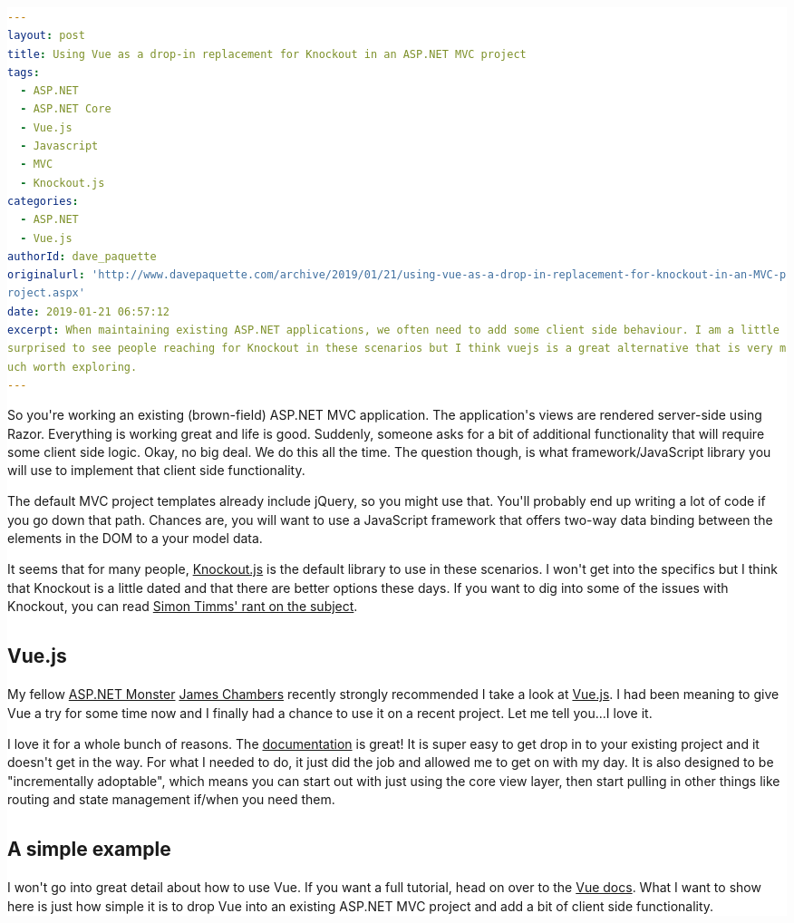 ```yaml
---
layout: post
title: Using Vue as a drop-in replacement for Knockout in an ASP.NET MVC project
tags:
  - ASP.NET
  - ASP.NET Core
  - Vue.js
  - Javascript
  - MVC
  - Knockout.js
categories:
  - ASP.NET
  - Vue.js
authorId: dave_paquette
originalurl: 'http://www.davepaquette.com/archive/2019/01/21/using-vue-as-a-drop-in-replacement-for-knockout-in-an-MVC-project.aspx'
date: 2019-01-21 06:57:12
excerpt: When maintaining existing ASP.NET applications, we often need to add some client side behaviour. I am a little surprised to see people reaching for Knockout in these scenarios but I think vuejs is a great alternative that is very much worth exploring.
---
```

So you're working an existing (brown-field) ASP.NET MVC application. The application's views are rendered server-side using Razor. Everything is working great and life is good. Suddenly, someone asks for a bit of additional functionality that will require some client side logic. Okay, no big deal. We do this all the time. The question though, is what framework/JavaScript library you will use to implement that client side functionality. 

The default MVC project templates already include jQuery, so you might use that. You'll probably end up writing a lot of code if you go down that path. Chances are, you will want to use a JavaScript framework that offers two-way data binding between the elements in the DOM to a your model data. 

It seems that for many people, [Knockout.js](https://knockoutjs.com/) is the default library to use in these scenarios. I won't get into the specifics but I think that Knockout is a little dated and that there are better options these days. If you want to dig into some of the issues with Knockout, you can read [Simon Timms' rant on the subject](https://westerndevs.com/a-discussion-on-knockout/).

## Vue.js
My fellow [ASP.NET Monster](https://aspnetmonsters.com) [James Chambers](http://jameschambers.com) recently strongly recommended I take a look at [Vue.js](https://vuejs.org). I had been meaning to give Vue a try for some time now and I finally had a chance to use it on a recent project. Let me tell you...I love it. 

I love it for a whole bunch of reasons. The [documentation](https://vuejs.org/v2/guide/) is great! It is super easy to get drop in to your existing project and it doesn't get in the way. For what I needed to do, it just did the job and allowed me to get on with my day. It is also designed to be "incrementally adoptable", which means you can start out with just using the core view layer, then start pulling in other things like routing and state management if/when you need them. 

## A simple example
I won't go into great detail about how to use Vue. If you want a full tutorial, head on over to the [Vue docs](https://vuejs.org/v2/guide/). What I want to show here is just how simple it is to drop Vue into an existing ASP.NET MVC project and add a bit of client side functionality. 

